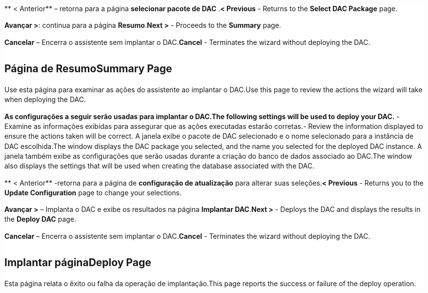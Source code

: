  <span data-ttu-id="3b18b-212">\*\* \< Anterior\*\* – retorna para a página **selecionar pacote de DAC** .</span><span class="sxs-lookup"><span data-stu-id="3b18b-212">**\< Previous** - Returns to the **Select DAC Package** page.</span></span>  
  
 <span data-ttu-id="3b18b-213">**Avançar >**: continua para a página **Resumo**.</span><span class="sxs-lookup"><span data-stu-id="3b18b-213">**Next >** - Proceeds to the **Summary** page.</span></span>  
  
 <span data-ttu-id="3b18b-214">**Cancelar** – Encerra o assistente sem implantar o DAC.</span><span class="sxs-lookup"><span data-stu-id="3b18b-214">**Cancel** - Terminates the wizard without deploying the DAC.</span></span>  
  
##  <a name="summary-page"></a><a name="Summary"></a> <span data-ttu-id="3b18b-215">Página de Resumo</span><span class="sxs-lookup"><span data-stu-id="3b18b-215">Summary Page</span></span>  
 <span data-ttu-id="3b18b-216">Use esta página para examinar as ações do assistente ao implantar o DAC.</span><span class="sxs-lookup"><span data-stu-id="3b18b-216">Use this page to review the actions the wizard will take when deploying the DAC.</span></span>  
  
 <span data-ttu-id="3b18b-217">**As configurações a seguir serão usadas para implantar o DAC.**</span><span class="sxs-lookup"><span data-stu-id="3b18b-217">**The following settings will be used to deploy your DAC.**</span></span> <span data-ttu-id="3b18b-218">- Examine as informações exibidas para assegurar que as ações executadas estarão corretas.</span><span class="sxs-lookup"><span data-stu-id="3b18b-218">- Review the information displayed to ensure the actions taken will be correct.</span></span> <span data-ttu-id="3b18b-219">A janela exibe o pacote de DAC selecionado e o nome selecionado para a instância de DAC escolhida.</span><span class="sxs-lookup"><span data-stu-id="3b18b-219">The window displays the DAC package you selected, and the name you selected for the deployed DAC instance.</span></span> <span data-ttu-id="3b18b-220">A janela também exibe as configurações que serão usadas durante a criação do banco de dados associado ao DAC.</span><span class="sxs-lookup"><span data-stu-id="3b18b-220">The window also displays the settings that will be used when creating the database associated with the DAC.</span></span>  
  
 <span data-ttu-id="3b18b-221">\*\* \< Anterior\*\* -retorna para a página de **configuração de atualização** para alterar suas seleções.</span><span class="sxs-lookup"><span data-stu-id="3b18b-221">**\< Previous** - Returns you to the **Update Configuration** page to change your selections.</span></span>  
  
 <span data-ttu-id="3b18b-222">**Avançar >** – Implanta o DAC e exibe os resultados na página **Implantar DAC**.</span><span class="sxs-lookup"><span data-stu-id="3b18b-222">**Next >** - Deploys the DAC and displays the results in the **Deploy DAC** page.</span></span>  
  
 <span data-ttu-id="3b18b-223">**Cancelar** – Encerra o assistente sem implantar o DAC.</span><span class="sxs-lookup"><span data-stu-id="3b18b-223">**Cancel** - Terminates the wizard without deploying the DAC.</span></span>  
  
##  <a name="deploy-page"></a><a name="Deploy"></a><span data-ttu-id="3b18b-224">Implantar página</span><span class="sxs-lookup"><span data-stu-id="3b18b-224">Deploy Page</span></span>  
 <span data-ttu-id="3b18b-225">Esta página relata o êxito ou falha da operação de implantação.</span><span class="sxs-lookup"><span data-stu-id="3b18b-225">This page reports the success or failure of the deploy operation.</span></span>  
  